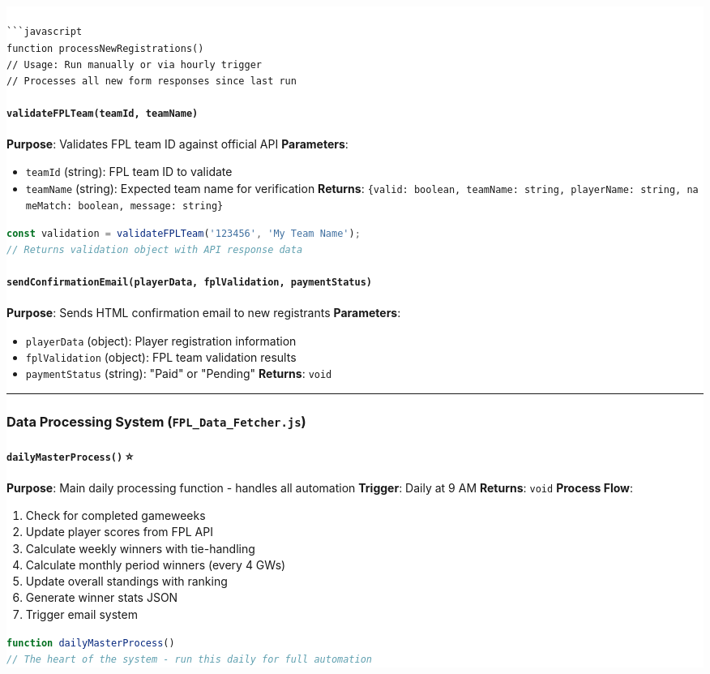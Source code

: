 ````

```javascript
function processNewRegistrations()
// Usage: Run manually or via hourly trigger
// Processes all new form responses since last run
````

#### `validateFPLTeam(teamId, teamName)`

**Purpose**: Validates FPL team ID against official API
**Parameters**:

- `teamId` (string): FPL team ID to validate
- `teamName` (string): Expected team name for verification
  **Returns**: `{valid: boolean, teamName: string, playerName: string, nameMatch: boolean, message: string}`

```javascript
const validation = validateFPLTeam('123456', 'My Team Name');
// Returns validation object with API response data
```

#### `sendConfirmationEmail(playerData, fplValidation, paymentStatus)`

**Purpose**: Sends HTML confirmation email to new registrants
**Parameters**:

- `playerData` (object): Player registration information
- `fplValidation` (object): FPL team validation results
- `paymentStatus` (string): "Paid" or "Pending"
  **Returns**: `void`

---

### Data Processing System (`FPL_Data_Fetcher.js`)

#### `dailyMasterProcess()` ⭐

**Purpose**: Main daily processing function - handles all automation
**Trigger**: Daily at 9 AM
**Returns**: `void`
**Process Flow**:

1. Check for completed gameweeks
2. Update player scores from FPL API
3. Calculate weekly winners with tie-handling
4. Calculate monthly period winners (every 4 GWs)
5. Update overall standings with ranking
6. Generate winner stats JSON
7. Trigger email system

```javascript
function dailyMasterProcess()
// The heart of the system - run this daily for full automation
```
